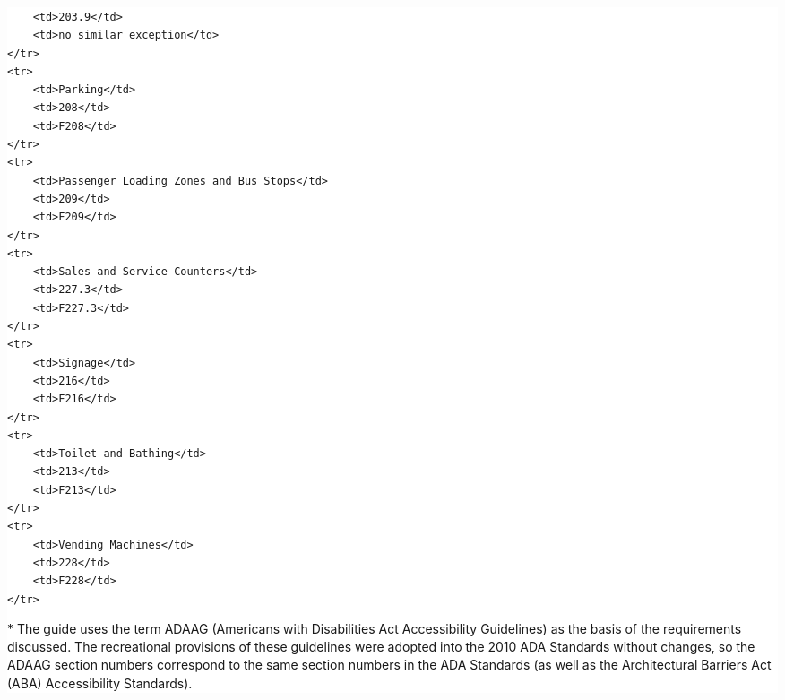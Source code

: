         <td>203.9</td>
        <td>no similar exception</td>
    </tr>
    <tr>
        <td>Parking</td>
        <td>208</td>
        <td>F208</td>
    </tr>
    <tr>
        <td>Passenger Loading Zones and Bus Stops</td>
        <td>209</td>
        <td>F209</td>
    </tr>
    <tr>
        <td>Sales and Service Counters</td>
        <td>227.3</td>
        <td>F227.3</td>
    </tr>
    <tr>
        <td>Signage</td>
        <td>216</td>
        <td>F216</td>
    </tr>
    <tr>
        <td>Toilet and Bathing</td>
        <td>213</td>
        <td>F213</td>
    </tr>
    <tr>
        <td>Vending Machines</td>
        <td>228</td>
        <td>F228</td>
    </tr>
  </tbody>
</table>
</div>



\* The guide uses the term ADAAG (Americans with Disabilities Act
Accessibility Guidelines) as the basis of the requirements discussed.
 The recreational provisions of these guidelines were adopted into the
2010 ADA Standards without changes, so the ADAAG section numbers
correspond to the same section numbers in the ADA Standards (as well as
the Architectural Barriers Act (ABA) Accessibility Standards).

